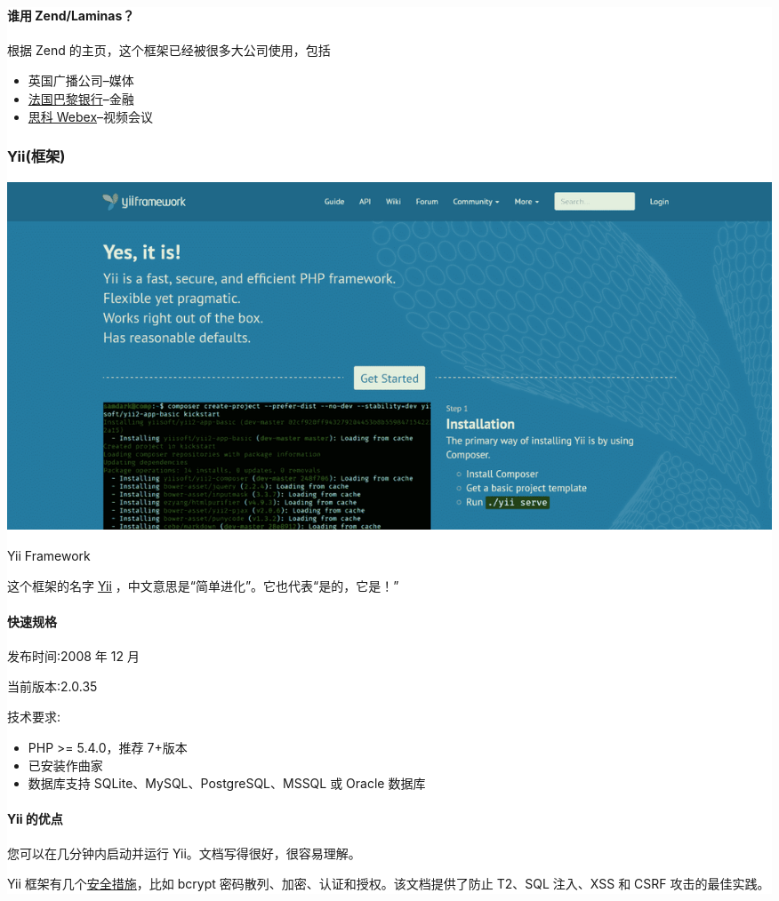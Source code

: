 #### 谁用 Zend/Laminas？

根据 Zend 的主页，这个框架已经被很多大公司使用，包括

*   英国广播公司–媒体
*   [法国巴黎银行](https://group.bnpparibas/en/)–金融
*   [思科 Webex](https://www.webex.com/)–视频会议

### Yii(框架)

[![Yii Framework](img/8be49088b4b66645cb27a0406b4a83dc.png)](https://kinsta.com/wp-content/uploads/2020/09/yii-framework.png)

Yii Framework



这个框架的名字 [Yii](https://www.yiiframework.com/) ，中文意思是“简单进化”。它也代表“是的，它是！”

#### 快速规格

发布时间:2008 年 12 月

当前版本:2.0.35

技术要求:

*   PHP >= 5.4.0，推荐 7+版本
*   已安装作曲家
*   数据库支持 SQLite、MySQL、PostgreSQL、MSSQL 或 Oracle 数据库

#### Yii 的优点

您可以在几分钟内启动并运行 Yii。文档写得很好，很容易理解。

Yii 框架有几个[安全措施](https://kinsta.com/blog/wordpress-security/)，比如 bcrypt 密码散列、加密、认证和授权。该文档提供了防止 T2、SQL 注入、XSS 和 CSRF 攻击的最佳实践。
